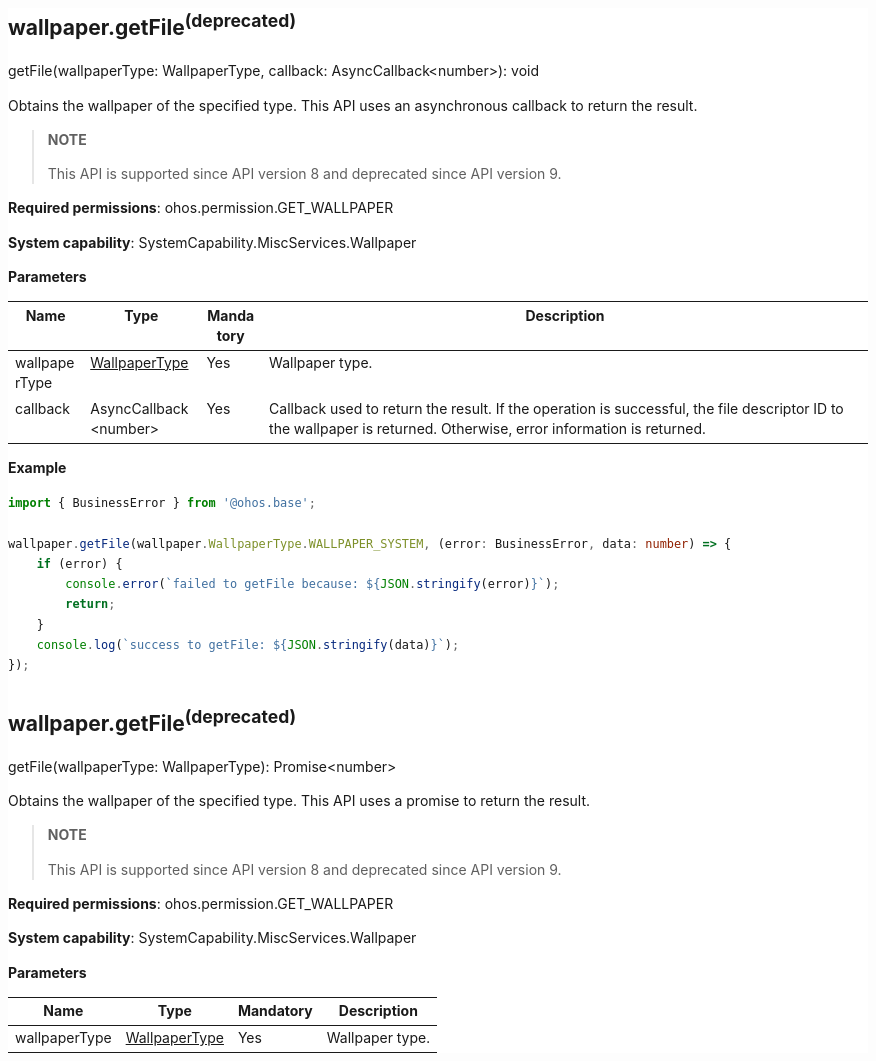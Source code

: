 
## wallpaper.getFile<sup>(deprecated)</sup>

getFile(wallpaperType: WallpaperType, callback: AsyncCallback&lt;number&gt;): void

Obtains the wallpaper of the specified type. This API uses an asynchronous callback to return the result.

> **NOTE**
> 
> This API is supported since API version 8 and deprecated since API version 9.

**Required permissions**: ohos.permission.GET_WALLPAPER

**System capability**: SystemCapability.MiscServices.Wallpaper

**Parameters**

| Name| Type| Mandatory| Description|
| -------- | -------- | -------- | -------- |
| wallpaperType | [WallpaperType](#wallpapertype7) | Yes| Wallpaper type.|
| callback | AsyncCallback&lt;number&gt; | Yes| Callback used to return the result. If the operation is successful, the file descriptor ID to the wallpaper is returned. Otherwise, error information is returned.|

**Example**

```ts
import { BusinessError } from '@ohos.base';

wallpaper.getFile(wallpaper.WallpaperType.WALLPAPER_SYSTEM, (error: BusinessError, data: number) => {
    if (error) {
        console.error(`failed to getFile because: ${JSON.stringify(error)}`);
        return;
    }
    console.log(`success to getFile: ${JSON.stringify(data)}`);
});
```

## wallpaper.getFile<sup>(deprecated)</sup>

getFile(wallpaperType: WallpaperType): Promise&lt;number&gt;

Obtains the wallpaper of the specified type. This API uses a promise to return the result.

> **NOTE**
>
> This API is supported since API version 8 and deprecated since API version 9.

**Required permissions**: ohos.permission.GET_WALLPAPER

**System capability**: SystemCapability.MiscServices.Wallpaper

**Parameters**

| Name| Type| Mandatory| Description|
| -------- | -------- | -------- | -------- |
| wallpaperType | [WallpaperType](#wallpapertype7) | Yes| Wallpaper type.|
